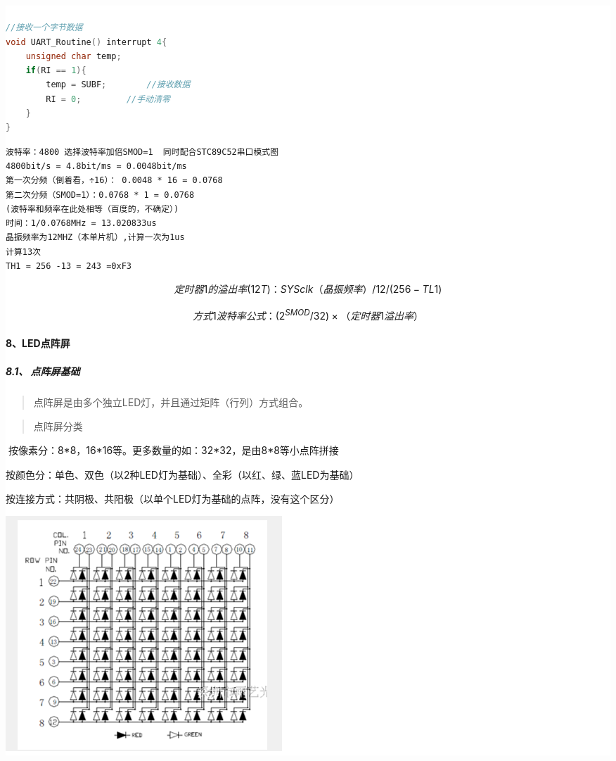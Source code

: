 ```c

//接收一个字节数据
void UART_Routine() interrupt 4{
    unsigned char temp;
    if(RI == 1){
        temp = SUBF;		//接收数据
       	RI = 0;			//手动清零
    }
}
```

```txt
波特率：4800 选择波特率加倍SMOD=1  同时配合STC89C52串口模式图
4800bit/s = 4.8bit/ms = 0.0048bit/ms
第一次分频（倒着看，÷16）： 0.0048 * 16 = 0.0768
第二次分频（SMOD=1）：0.0768 * 1 = 0.0768
(波特率和频率在此处相等（百度的，不确定）)
时间：1/0.0768MHz = 13.020833us
晶振频率为12MHZ（本单片机）,计算一次为1us
计算13次
TH1 = 256 -13 = 243 =0xF3
```

$$
定时器1的溢出率(12T)：
SYSclk（晶振频率）/12/(256-TL1)
$$


$$
方式1波特率公式：   
(2^{SMOD}/32)×（定时器1溢出率）
$$

#### 8、LED点阵屏

##### 8.1、 点阵屏基础

>点阵屏是由多个独立LED灯，并且通过矩阵（行列）方式组合。

>点阵屏分类

​	按像素分：8\*8，16\*16等。更多数量的如：32\*32，是由8\*8等小点阵拼接

​	按颜色分：单色、双色（以2种LED灯为基础）、全彩（以红、绿、蓝LED为基础）

​	按连接方式：共阴极、共阳极（以单个LED灯为基础的点阵，没有这个区分）

![双色共阳极](img/双色共阳极点阵.png)
